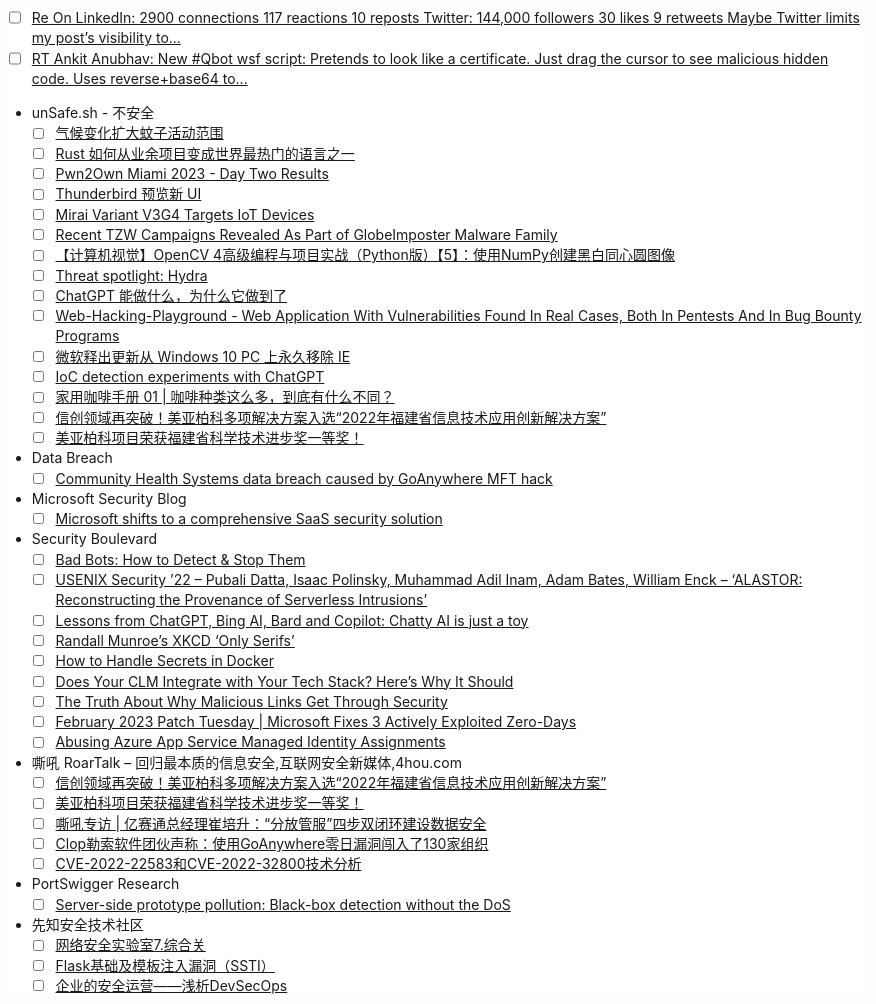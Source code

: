   - [ ] [Re On LinkedIn: 2900 connections 117 reactions 10 reposts Twitter: 144,000 followers 30 likes 9 retweets Maybe Twitter limits my post’s visibility to...](https://twitter.com/cyb3rops/status/1625770461341573121)
  - [ ] [RT Ankit Anubhav: New #Qbot wsf script: Pretends to look like a certificate. Just drag the cursor to see malicious hidden code. Uses reverse+base64 to...](https://twitter.com/ankit_anubhav/status/1625751484859310080)
- unSafe.sh - 不安全
  - [ ] [气候变化扩大蚊子活动范围](https://buaq.net/go-149552.html)
  - [ ] [Rust 如何从业余项目变成世界最热门的语言之一](https://buaq.net/go-149553.html)
  - [ ] [Pwn2Own Miami 2023 - Day Two Results](https://buaq.net/go-149551.html)
  - [ ] [Thunderbird 预览新 UI](https://buaq.net/go-149554.html)
  - [ ] [Mirai Variant V3G4 Targets IoT Devices](https://buaq.net/go-149546.html)
  - [ ] [Recent TZW Campaigns Revealed As Part of GlobeImposter Malware Family](https://buaq.net/go-149539.html)
  - [ ] [【计算机视觉】OpenCV 4高级编程与项目实战（Python版）【5】：使用NumPy创建黑白同心圆图像](https://buaq.net/go-149536.html)
  - [ ] [Threat spotlight: Hydra](https://buaq.net/go-149537.html)
  - [ ] [ChatGPT 能做什么，为什么它做到了](https://buaq.net/go-149555.html)
  - [ ] [Web-Hacking-Playground - Web Application With Vulnerabilities Found In Real Cases, Both In Pentests And In Bug Bounty Programs](https://buaq.net/go-149527.html)
  - [ ] [微软释出更新从 Windows 10 PC 上永久移除 IE](https://buaq.net/go-149529.html)
  - [ ] [IoC detection experiments with ChatGPT](https://buaq.net/go-149521.html)
  - [ ] [家用咖啡手册 01 |  咖啡种类这么多，到底有什么不同？](https://buaq.net/go-149519.html)
  - [ ] [信创领域再突破！美亚柏科多项解决方案入选“2022年福建省信息技术应用创新解决方案”](https://buaq.net/go-149518.html)
  - [ ] [美亚柏科项目荣获福建省科学技术进步奖一等奖！](https://buaq.net/go-149520.html)
- Data Breach
  - [ ] [Community Health Systems data breach caused by GoAnywhere MFT hack](https://securityaffairs.com/142242/data-breach/community-health-systems-data-breach.html)
- Microsoft Security Blog
  - [ ] [Microsoft shifts to a comprehensive SaaS security solution](https://www.microsoft.com/en-us/security/blog/2023/02/15/microsoft-shifts-to-a-comprehensive-saas-security-solution/)
- Security Boulevard
  - [ ] [Bad Bots: How to Detect & Stop Them](https://securityboulevard.com/2023/02/bad-bots-how-to-detect-stop-them/)
  - [ ] [USENIX Security ’22 – Pubali Datta,  Isaac Polinsky, Muhammad Adil Inam, Adam Bates, William Enck – ‘ALASTOR: Reconstructing the Provenance of Serverless Intrusions’](https://securityboulevard.com/2023/02/usenix-security-22-pubali-datta-isaac-polinsky-muhammad-adil-inam-adam-bates-william-enck-alastor-reconstructing-the-provenance-of-serverless-intrusions/)
  - [ ] [Lessons from ChatGPT, Bing AI, Bard and Copilot: Chatty AI is just a toy](https://securityboulevard.com/2023/02/lessons-from-chatgpt-bing-ai-bard-and-copilot-chatty-ai-is-just-a-toy/)
  - [ ] [Randall Munroe’s XKCD ‘Only Serifs’](https://securityboulevard.com/2023/02/randall-munroes-xkcd-only-serifs/)
  - [ ] [How to Handle Secrets in Docker](https://securityboulevard.com/2023/02/how-to-handle-secrets-in-docker/)
  - [ ] [Does Your CLM Integrate with Your Tech Stack? Here’s Why It Should](https://securityboulevard.com/2023/02/does-your-clm-integrate-with-your-tech-stack-heres-why-it-should/)
  - [ ] [The Truth About Why Malicious Links Get Through Security](https://securityboulevard.com/2023/02/the-truth-about-why-malicious-links-get-through-security/)
  - [ ] [February 2023 Patch Tuesday | Microsoft Fixes 3 Actively Exploited Zero-Days](https://securityboulevard.com/2023/02/february-2023-patch-tuesday-microsoft-fixes-3-actively-exploited-zero-days/)
  - [ ] [Abusing Azure App Service Managed Identity Assignments](https://securityboulevard.com/2023/02/abusing-azure-app-service-managed-identity-assignments/)
- 嘶吼 RoarTalk – 回归最本质的信息安全,互联网安全新媒体,4hou.com
  - [ ] [信创领域再突破！美亚柏科多项解决方案入选“2022年福建省信息技术应用创新解决方案”](https://www.4hou.com/posts/XVyA)
  - [ ] [美亚柏科项目荣获福建省科学技术进步奖一等奖！](https://www.4hou.com/posts/WBxv)
  - [ ] [嘶吼专访 | 亿赛通总经理崔培升：“分放管服”四步双闭环建设数据安全](https://www.4hou.com/posts/O9mL)
  - [ ] [Clop勒索软件团伙声称：使用GoAnywhere零日漏洞闯入了130家组织](https://www.4hou.com/posts/LBjA)
  - [ ] [CVE-2022-22583和CVE-2022-32800技术分析](https://www.4hou.com/posts/YXKA)
- PortSwigger Research
  - [ ] [Server-side prototype pollution: Black-box detection without the DoS](https://portswigger.net/research/server-side-prototype-pollution)
- 先知安全技术社区
  - [ ] [网络安全实验室7.综合关](https://xz.aliyun.com/t/12166)
  - [ ] [Flask基础及模板注入漏洞（SSTI）](https://xz.aliyun.com/t/12163)
  - [ ] [企业的安全运营——浅析DevSecOps](https://xz.aliyun.com/t/12162)